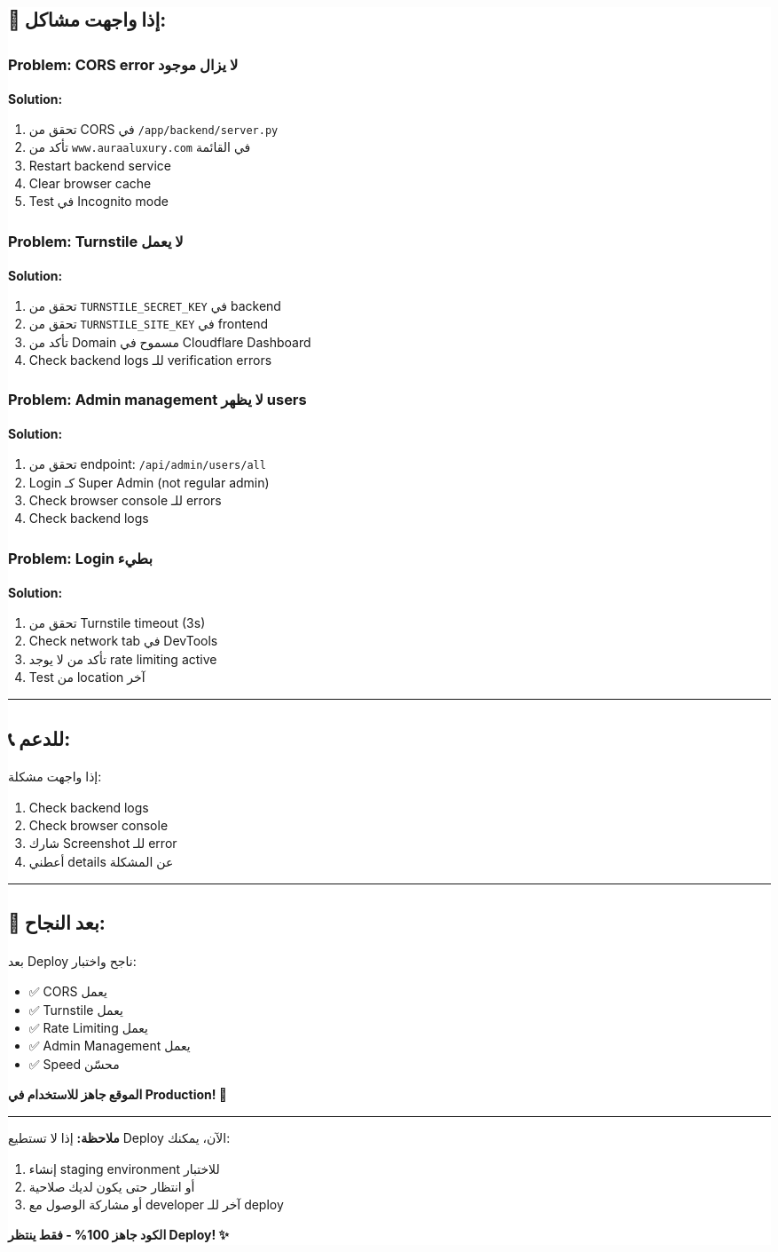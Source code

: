 ## 🐛 إذا واجهت مشاكل:

### **Problem: CORS error لا يزال موجود**
**Solution:**
1. تحقق من CORS في `/app/backend/server.py`
2. تأكد من `www.auraaluxury.com` في القائمة
3. Restart backend service
4. Clear browser cache
5. Test في Incognito mode

### **Problem: Turnstile لا يعمل**
**Solution:**
1. تحقق من `TURNSTILE_SECRET_KEY` في backend
2. تحقق من `TURNSTILE_SITE_KEY` في frontend
3. تأكد من Domain مسموح في Cloudflare Dashboard
4. Check backend logs للـ verification errors

### **Problem: Admin management لا يظهر users**
**Solution:**
1. تحقق من endpoint: `/api/admin/users/all`
2. Login كـ Super Admin (not regular admin)
3. Check browser console للـ errors
4. Check backend logs

### **Problem: Login بطيء**
**Solution:**
1. تحقق من Turnstile timeout (3s)
2. Check network tab في DevTools
3. تأكد من لا يوجد rate limiting active
4. Test من location آخر

---

## 📞 للدعم:

إذا واجهت مشكلة:
1. Check backend logs
2. Check browser console
3. شارك Screenshot للـ error
4. أعطني details عن المشكلة

---

## 🎉 بعد النجاح:

بعد Deploy ناجح واختبار:
- ✅ CORS يعمل
- ✅ Turnstile يعمل
- ✅ Rate Limiting يعمل
- ✅ Admin Management يعمل
- ✅ Speed محسّن

**الموقع جاهز للاستخدام في Production! 🚀**

---

**ملاحظة:** إذا لا تستطيع Deploy الآن، يمكنك:
1. إنشاء staging environment للاختبار
2. أو انتظار حتى يكون لديك صلاحية
3. أو مشاركة الوصول مع developer آخر للـ deploy

**الكود جاهز 100% - فقط ينتظر Deploy! ✨**
